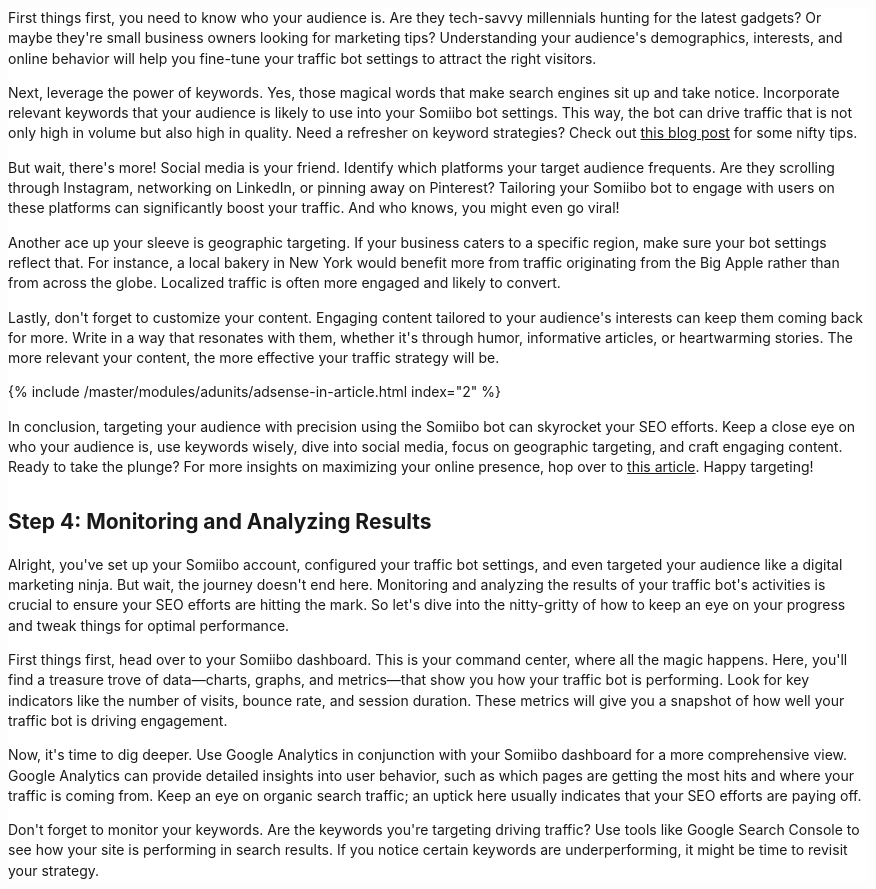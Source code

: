 First things first, you need to know who your audience is. Are they tech-savvy millennials hunting for the latest gadgets? Or maybe they're small business owners looking for marketing tips? Understanding your audience's demographics, interests, and online behavior will help you fine-tune your traffic bot settings to attract the right visitors.

Next, leverage the power of keywords. Yes, those magical words that make search engines sit up and take notice. Incorporate relevant keywords that your audience is likely to use into your Somiibo bot settings. This way, the bot can drive traffic that is not only high in volume but also high in quality. Need a refresher on keyword strategies? Check out [this blog post](https://webtrafficbot.com/blog/understanding-the-benefits-of-web-traffic-bots-for-seo) for some nifty tips.

But wait, there's more! Social media is your friend. Identify which platforms your target audience frequents. Are they scrolling through Instagram, networking on LinkedIn, or pinning away on Pinterest? Tailoring your Somiibo bot to engage with users on these platforms can significantly boost your traffic. And who knows, you might even go viral!

Another ace up your sleeve is geographic targeting. If your business caters to a specific region, make sure your bot settings reflect that. For instance, a local bakery in New York would benefit more from traffic originating from the Big Apple rather than from across the globe. Localized traffic is often more engaged and likely to convert.

Lastly, don't forget to customize your content. Engaging content tailored to your audience's interests can keep them coming back for more. Write in a way that resonates with them, whether it's through humor, informative articles, or heartwarming stories. The more relevant your content, the more effective your traffic strategy will be.

{% include /master/modules/adunits/adsense-in-article.html index="2" %}

In conclusion, targeting your audience with precision using the Somiibo bot can skyrocket your SEO efforts. Keep a close eye on who your audience is, use keywords wisely, dive into social media, focus on geographic targeting, and craft engaging content. Ready to take the plunge? For more insights on maximizing your online presence, hop over to [this article](https://webtrafficbot.com/blog/maximize-your-online-presence-tips-for-using-web-traffic-bots-effectively). Happy targeting!

## Step 4: Monitoring and Analyzing Results

Alright, you've set up your Somiibo account, configured your traffic bot settings, and even targeted your audience like a digital marketing ninja. But wait, the journey doesn't end here. Monitoring and analyzing the results of your traffic bot's activities is crucial to ensure your SEO efforts are hitting the mark. So let's dive into the nitty-gritty of how to keep an eye on your progress and tweak things for optimal performance.

First things first, head over to your Somiibo dashboard. This is your command center, where all the magic happens. Here, you'll find a treasure trove of data—charts, graphs, and metrics—that show you how your traffic bot is performing. Look for key indicators like the number of visits, bounce rate, and session duration. These metrics will give you a snapshot of how well your traffic bot is driving engagement.

Now, it's time to dig deeper. Use Google Analytics in conjunction with your Somiibo dashboard for a more comprehensive view. Google Analytics can provide detailed insights into user behavior, such as which pages are getting the most hits and where your traffic is coming from. Keep an eye on organic search traffic; an uptick here usually indicates that your SEO efforts are paying off.

Don't forget to monitor your keywords. Are the keywords you're targeting driving traffic? Use tools like Google Search Console to see how your site is performing in search results. If you notice certain keywords are underperforming, it might be time to revisit your strategy.
